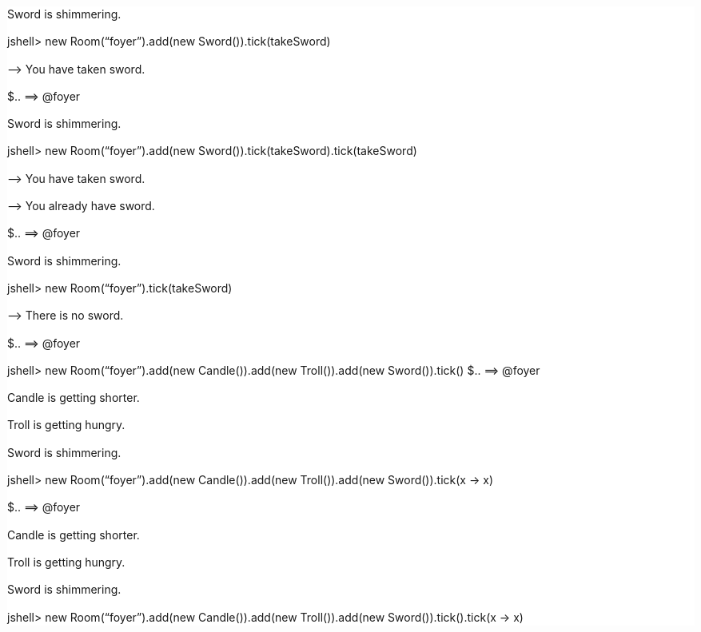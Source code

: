   </tr>

 </tbody>

</table>

Sword is shimmering.




jshell&gt; new Room(“foyer”).add(new Sword()).tick(takeSword)

–&gt; You have taken sword.

$.. ==&gt; @foyer

Sword is shimmering.




jshell&gt; new Room(“foyer”).add(new Sword()).tick(takeSword).tick(takeSword)

–&gt; You have taken sword.

–&gt; You already have sword.

$.. ==&gt; @foyer

Sword is shimmering.




jshell&gt; new Room(“foyer”).tick(takeSword)

–&gt; There is no sword.

$.. ==&gt; @foyer




jshell&gt; new Room(“foyer”).add(new Candle()).add(new Troll()).add(new Sword()).tick() $.. ==&gt; @foyer

Candle is getting shorter.

Troll is getting hungry.

Sword is shimmering.




jshell&gt; new Room(“foyer”).add(new Candle()).add(new Troll()).add(new Sword()).tick(x -&gt; x)

$.. ==&gt; @foyer

Candle is getting shorter.

Troll is getting hungry.

Sword is shimmering.




jshell&gt; new Room(“foyer”).add(new Candle()).add(new Troll()).add(new Sword()).tick().tick(x -&gt; x)
